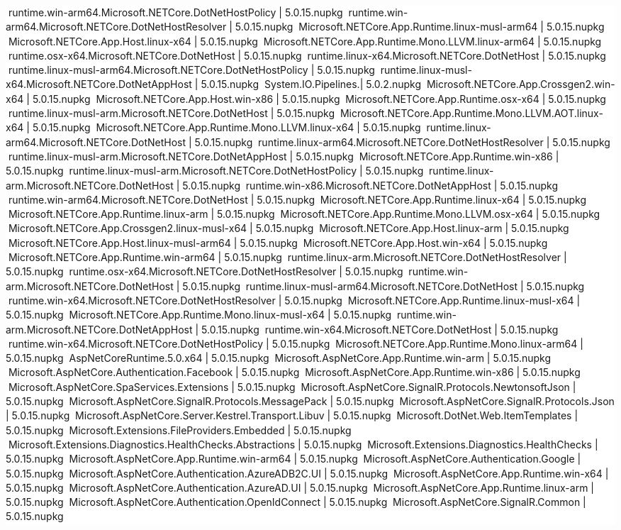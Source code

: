  runtime.win-arm64.Microsoft.NETCore.DotNetHostPolicy | 5.0.15.nupkg
 runtime.win-arm64.Microsoft.NETCore.DotNetHostResolver | 5.0.15.nupkg
 Microsoft.NETCore.App.Runtime.linux-musl-arm64 | 5.0.15.nupkg
 Microsoft.NETCore.App.Host.linux-x64 | 5.0.15.nupkg
 Microsoft.NETCore.App.Runtime.Mono.LLVM.linux-arm64 | 5.0.15.nupkg
 runtime.osx-x64.Microsoft.NETCore.DotNetHost | 5.0.15.nupkg
 runtime.linux-x64.Microsoft.NETCore.DotNetHost | 5.0.15.nupkg
 runtime.linux-musl-arm64.Microsoft.NETCore.DotNetHostPolicy | 5.0.15.nupkg
 runtime.linux-musl-x64.Microsoft.NETCore.DotNetAppHost | 5.0.15.nupkg
 System.IO.Pipelines.| 5.0.2.nupkg
 Microsoft.NETCore.App.Crossgen2.win-x64 | 5.0.15.nupkg
 Microsoft.NETCore.App.Host.win-x86 | 5.0.15.nupkg
 Microsoft.NETCore.App.Runtime.osx-x64 | 5.0.15.nupkg
 runtime.linux-musl-arm.Microsoft.NETCore.DotNetHost | 5.0.15.nupkg
 Microsoft.NETCore.App.Runtime.Mono.LLVM.AOT.linux-x64 | 5.0.15.nupkg
 Microsoft.NETCore.App.Runtime.Mono.LLVM.linux-x64 | 5.0.15.nupkg
 runtime.linux-arm64.Microsoft.NETCore.DotNetHost | 5.0.15.nupkg
 runtime.linux-arm64.Microsoft.NETCore.DotNetHostResolver | 5.0.15.nupkg
 runtime.linux-musl-arm.Microsoft.NETCore.DotNetAppHost | 5.0.15.nupkg
 Microsoft.NETCore.App.Runtime.win-x86 | 5.0.15.nupkg
 runtime.linux-musl-arm.Microsoft.NETCore.DotNetHostPolicy | 5.0.15.nupkg
 runtime.linux-arm.Microsoft.NETCore.DotNetHost | 5.0.15.nupkg
 runtime.win-x86.Microsoft.NETCore.DotNetAppHost | 5.0.15.nupkg
 runtime.win-arm64.Microsoft.NETCore.DotNetHost | 5.0.15.nupkg
 Microsoft.NETCore.App.Runtime.linux-x64 | 5.0.15.nupkg
 Microsoft.NETCore.App.Runtime.linux-arm | 5.0.15.nupkg
 Microsoft.NETCore.App.Runtime.Mono.LLVM.osx-x64 | 5.0.15.nupkg
 Microsoft.NETCore.App.Crossgen2.linux-musl-x64 | 5.0.15.nupkg
 Microsoft.NETCore.App.Host.linux-arm | 5.0.15.nupkg
 Microsoft.NETCore.App.Host.linux-musl-arm64 | 5.0.15.nupkg
 Microsoft.NETCore.App.Host.win-x64 | 5.0.15.nupkg
 Microsoft.NETCore.App.Runtime.win-arm64 | 5.0.15.nupkg
 runtime.linux-arm.Microsoft.NETCore.DotNetHostResolver | 5.0.15.nupkg
 runtime.osx-x64.Microsoft.NETCore.DotNetHostResolver | 5.0.15.nupkg
 runtime.win-arm.Microsoft.NETCore.DotNetHost | 5.0.15.nupkg
 runtime.linux-musl-arm64.Microsoft.NETCore.DotNetHost | 5.0.15.nupkg
 runtime.win-x64.Microsoft.NETCore.DotNetHostResolver | 5.0.15.nupkg
 Microsoft.NETCore.App.Runtime.linux-musl-x64 | 5.0.15.nupkg
 Microsoft.NETCore.App.Runtime.Mono.linux-musl-x64 | 5.0.15.nupkg
 runtime.win-arm.Microsoft.NETCore.DotNetAppHost | 5.0.15.nupkg
 runtime.win-x64.Microsoft.NETCore.DotNetHost | 5.0.15.nupkg
 runtime.win-x64.Microsoft.NETCore.DotNetHostPolicy | 5.0.15.nupkg
 Microsoft.NETCore.App.Runtime.Mono.linux-arm64 | 5.0.15.nupkg
 AspNetCoreRuntime.5.0.x64 | 5.0.15.nupkg
 Microsoft.AspNetCore.App.Runtime.win-arm | 5.0.15.nupkg
 Microsoft.AspNetCore.Authentication.Facebook | 5.0.15.nupkg
 Microsoft.AspNetCore.App.Runtime.win-x86 | 5.0.15.nupkg
 Microsoft.AspNetCore.SpaServices.Extensions | 5.0.15.nupkg
 Microsoft.AspNetCore.SignalR.Protocols.NewtonsoftJson | 5.0.15.nupkg
 Microsoft.AspNetCore.SignalR.Protocols.MessagePack | 5.0.15.nupkg
 Microsoft.AspNetCore.SignalR.Protocols.Json | 5.0.15.nupkg
 Microsoft.AspNetCore.Server.Kestrel.Transport.Libuv | 5.0.15.nupkg
 Microsoft.DotNet.Web.ItemTemplates | 5.0.15.nupkg
 Microsoft.Extensions.FileProviders.Embedded | 5.0.15.nupkg
 Microsoft.Extensions.Diagnostics.HealthChecks.Abstractions | 5.0.15.nupkg
 Microsoft.Extensions.Diagnostics.HealthChecks | 5.0.15.nupkg
 Microsoft.AspNetCore.App.Runtime.win-arm64 | 5.0.15.nupkg
 Microsoft.AspNetCore.Authentication.Google | 5.0.15.nupkg
 Microsoft.AspNetCore.Authentication.AzureADB2C.UI | 5.0.15.nupkg
 Microsoft.AspNetCore.App.Runtime.win-x64 | 5.0.15.nupkg
 Microsoft.AspNetCore.Authentication.AzureAD.UI | 5.0.15.nupkg
 Microsoft.AspNetCore.App.Runtime.linux-arm | 5.0.15.nupkg
 Microsoft.AspNetCore.Authentication.OpenIdConnect | 5.0.15.nupkg
 Microsoft.AspNetCore.SignalR.Common | 5.0.15.nupkg